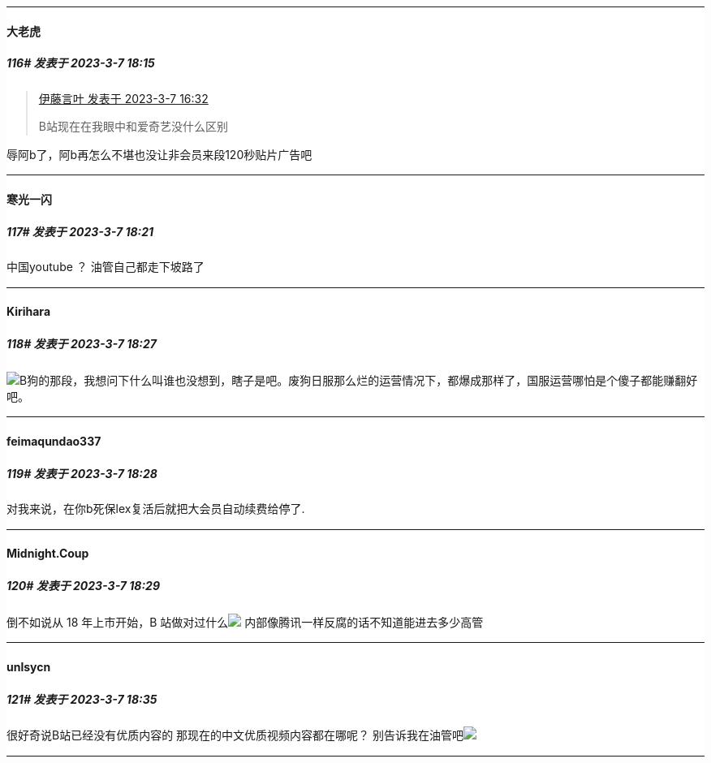 *****

####  大老虎  
##### 116#       发表于 2023-3-7 18:15

<blockquote><a href="httphttps://bbs.saraba1st.com/2b/forum.php?mod=redirect&amp;goto=findpost&amp;pid=60000845&amp;ptid=2122979" target="_blank">伊藤言叶 发表于 2023-3-7 16:32</a>

B站现在在我眼中和爱奇艺没什么区别</blockquote>
辱阿b了，阿b再怎么不堪也没让非会员来段120秒贴片广告吧

*****

####  寒光一闪  
##### 117#       发表于 2023-3-7 18:21

中国youtube ？
油管自己都走下坡路了


*****

####  Kirihara  
##### 118#       发表于 2023-3-7 18:27

<img src="https://static.saraba1st.com/image/smiley/face2017/020.png" referrerpolicy="no-referrer">B狗的那段，我想问下什么叫谁也没想到，瞎子是吧。废狗日服那么烂的运营情况下，都爆成那样了，国服运营哪怕是个傻子都能赚翻好吧。

*****

####  feimaqundao337  
##### 119#       发表于 2023-3-7 18:28

对我来说，在你b死保lex复活后就把大会员自动续费给停了.

*****

####  Midnight.Coup  
##### 120#       发表于 2023-3-7 18:29

倒不如说从 18 年上市开始，B 站做对过什么<img src="https://static.saraba1st.com/image/smiley/face2017/047.png" referrerpolicy="no-referrer">
内部像腾讯一样反腐的话不知道能进去多少高管


*****

####  unlsycn  
##### 121#       发表于 2023-3-7 18:35

很好奇说B站已经没有优质内容的
那现在的中文优质视频内容都在哪呢？
别告诉我在油管吧<img src="https://static.saraba1st.com/image/smiley/face2017/049.png" referrerpolicy="no-referrer">

*****
